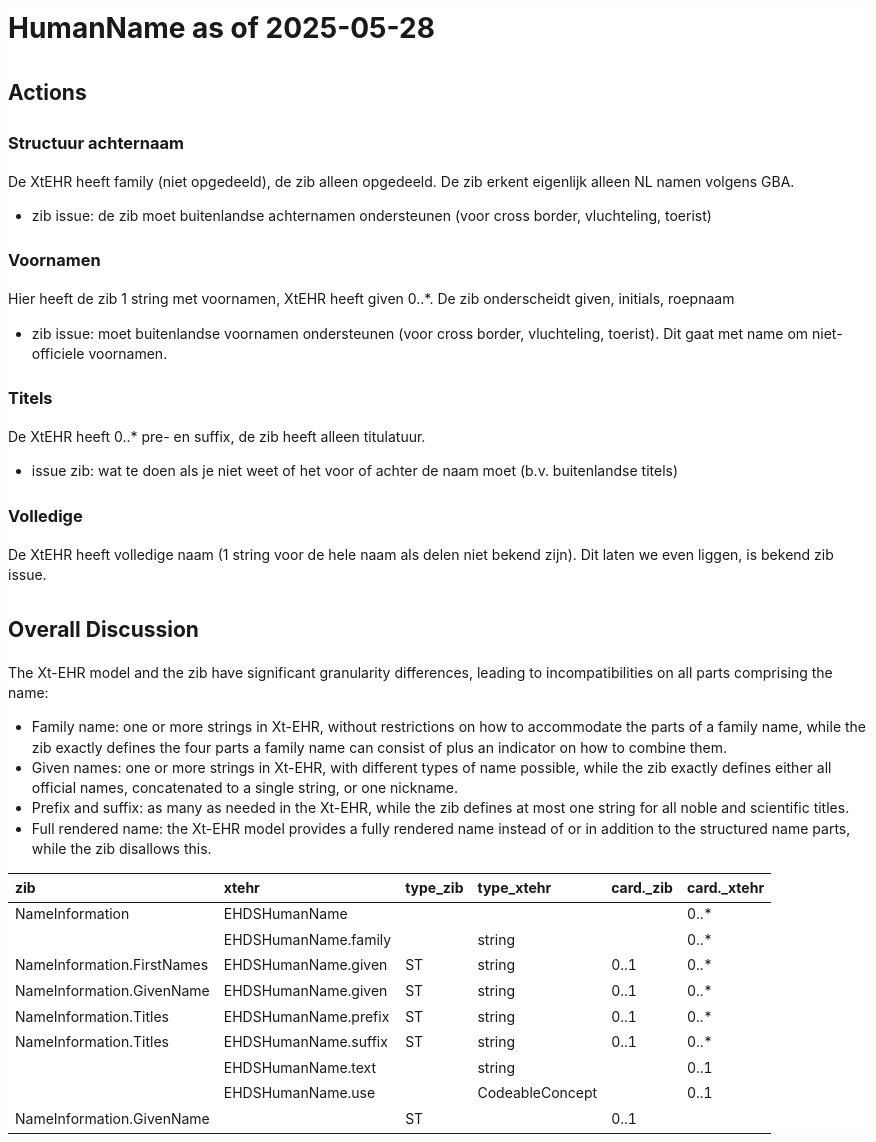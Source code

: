 # HumanName as of 2025-05-28

## Actions

### Structuur achternaam

De XtEHR heeft family (niet opgedeeld), de zib alleen opgedeeld. De zib erkent eigenlijk alleen NL namen volgens GBA.

- zib issue: de zib moet buitenlandse achternamen ondersteunen (voor cross border, vluchteling, toerist)

### Voornamen

Hier heeft de zib 1 string met voornamen, XtEHR heeft given 0..*. De zib onderscheidt given, initials, roepnaam

- zib issue: moet buitenlandse voornamen ondersteunen (voor cross border, vluchteling, toerist). Dit gaat met name om niet-officiele voornamen.

### Titels

De XtEHR heeft 0..* pre- en suffix, de zib heeft alleen titulatuur.

- issue zib: wat te doen als je niet weet of het voor of achter de naam moet (b.v. buitenlandse titels)

### Volledige 

De XtEHR heeft volledige naam (1 string voor de hele naam als delen niet bekend zijn). Dit laten we even liggen, is bekend zib issue.

## Overall Discussion
The Xt-EHR model and the zib have significant granularity differences, leading to incompatibilities on all parts comprising the name:

* Family name: one or more strings in Xt-EHR, without restrictions on how to accommodate the parts of a family name, while the zib exactly defines the four parts a family name can consist of plus an indicator on how to combine them.
* Given names: one or more strings in Xt-EHR, with different types of name possible, while the zib exactly defines either all official names, concatenated to a single string, or one nickname.
* Prefix and suffix: as many as needed in the Xt-EHR, while the zib defines at most one string for all noble and scientific titles.
* Full rendered name: the Xt-EHR model provides a fully rendered name instead of or in addition to the structured name parts, while the zib disallows this.


| zib                                             | xtehr                | type_zib   | type_xtehr      | card._zib   | card._xtehr   |
|:------------------------------------------------|:---------------------|:-----------|:----------------|:------------|:--------------|
| NameInformation                                 | EHDSHumanName        |            |                 |             | 0..*          |
|                                                 | EHDSHumanName.family |            | string          |             | 0..*          |
| NameInformation.FirstNames                      | EHDSHumanName.given  | ST         | string          | 0..1        | 0..*          |
| NameInformation.GivenName                       | EHDSHumanName.given  | ST         | string          | 0..1        | 0..*          |
| NameInformation.Titles                          | EHDSHumanName.prefix | ST         | string          | 0..1        | 0..*          |
| NameInformation.Titles                          | EHDSHumanName.suffix | ST         | string          | 0..1        | 0..*          |
|                                                 | EHDSHumanName.text   |            | string          |             | 0..1          |
|                                                 | EHDSHumanName.use    |            | CodeableConcept |             | 0..1          |
| NameInformation.GivenName                       |                      | ST         |                 | 0..1        |               |